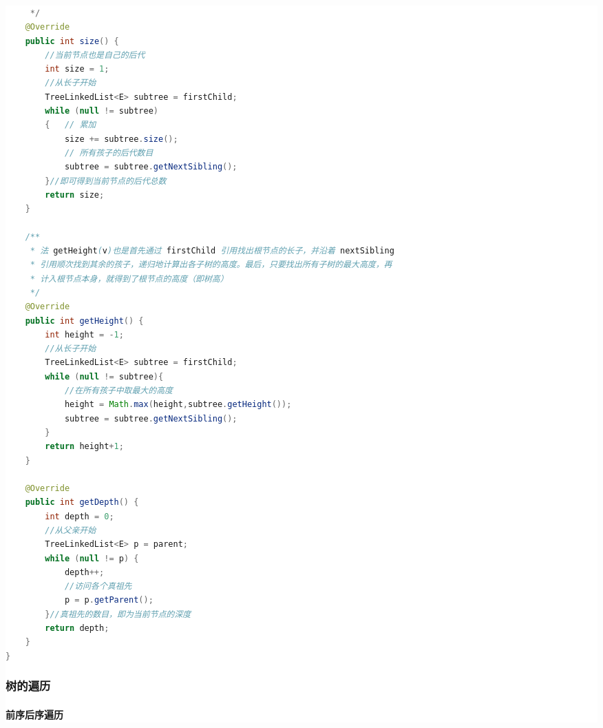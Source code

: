 ```java
     */
    @Override
    public int size() {
        //当前节点也是自己的后代
        int size = 1;
        //从长子开始
        TreeLinkedList<E> subtree = firstChild;
        while (null != subtree)
        {   // 累加
            size += subtree.size();
            // 所有孩子的后代数目
            subtree = subtree.getNextSibling();
        }//即可得到当前节点的后代总数
        return size;
    }

    /**
     * 法 getHeight(v)也是首先通过 firstChild 引用找出根节点的长子，并沿着 nextSibling
     * 引用顺次找到其余的孩子，递归地计算出各子树的高度。最后，只要找出所有子树的最大高度，再
     * 计入根节点本身，就得到了根节点的高度（即树高）
     */
    @Override
    public int getHeight() {
        int height = -1;
        //从长子开始
        TreeLinkedList<E> subtree = firstChild;
        while (null != subtree){
            //在所有孩子中取最大的高度
            height = Math.max(height,subtree.getHeight());
            subtree = subtree.getNextSibling();
        }
        return height+1;
    }

    @Override
    public int getDepth() {
        int depth = 0;
        //从父亲开始
        TreeLinkedList<E> p = parent;
        while (null != p) {
            depth++;
            //访问各个真祖先
            p = p.getParent();
        }//真祖先的数目，即为当前节点的深度
        return depth;
    }
}
```

### 树的遍历
#### 前序后序遍历
